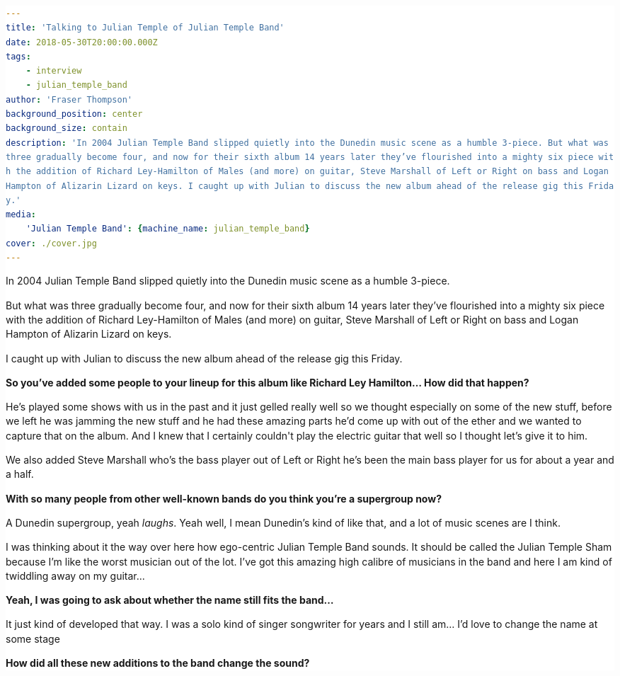 ```yaml
---
title: 'Talking to Julian Temple of Julian Temple Band'
date: 2018-05-30T20:00:00.000Z
tags:
    - interview
    - julian_temple_band
author: 'Fraser Thompson'
background_position: center
background_size: contain
description: 'In 2004 Julian Temple Band slipped quietly into the Dunedin music scene as a humble 3-piece. But what was three gradually become four, and now for their sixth album 14 years later they’ve flourished into a mighty six piece with the addition of Richard Ley-Hamilton of Males (and more) on guitar, Steve Marshall of Left or Right on bass and Logan Hampton of Alizarin Lizard on keys. I caught up with Julian to discuss the new album ahead of the release gig this Friday.'
media:
    'Julian Temple Band': {machine_name: julian_temple_band}
cover: ./cover.jpg
---
```



In 2004 Julian Temple Band slipped quietly into the Dunedin music scene as a humble 3-piece.

But what was three gradually become four, and now for their sixth album 14 years later they’ve flourished into a mighty six piece with the addition of Richard Ley-Hamilton of Males (and more) on guitar, Steve Marshall of Left or Right on bass and Logan Hampton of Alizarin Lizard on keys.

I caught up with Julian to discuss the new album ahead of the release gig this Friday.



**So you’ve added some people to your lineup for this album like Richard Ley Hamilton… How did that happen?**

He’s played some shows with us in the past and it just gelled really well so we thought especially on some of the new stuff, before we left he was jamming the new stuff and he had these amazing parts he’d come up with out of the ether and we wanted to capture that on the album. And I knew that I certainly couldn't play the electric guitar that well so I thought let’s give it to him.

We also added Steve Marshall who’s the bass player out of Left or Right he’s been the main bass player for us for about a year and a half.

**With so many people from other well-known bands do you think you’re a supergroup now?**

A Dunedin supergroup, yeah *laughs*. Yeah well, I mean Dunedin’s kind of like that, and a lot of music scenes are I think.

I was thinking about it the way over here how ego-centric Julian Temple Band sounds. It should be called the Julian Temple Sham because I’m like the worst musician out of the lot. I’ve got this amazing high calibre of musicians in the band and here I am kind of twiddling away on my guitar...

**Yeah, I was going to ask about whether the name still fits the band…**

It just kind of developed that way. I was a solo kind of singer songwriter for years and I still am… I’d love to change the name at some stage

**How did all these new additions to the band change the sound?**
